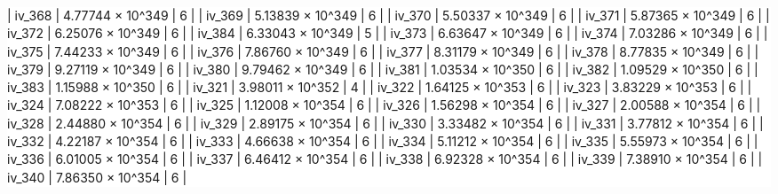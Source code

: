 | iv_368 | 4.77744 × 10^349 | 6 |
| iv_369 | 5.13839 × 10^349 | 6 |
| iv_370 | 5.50337 × 10^349 | 6 |
| iv_371 | 5.87365 × 10^349 | 6 |
| iv_372 | 6.25076 × 10^349 | 6 |
| iv_384 | 6.33043 × 10^349 | 5 |
| iv_373 | 6.63647 × 10^349 | 6 |
| iv_374 | 7.03286 × 10^349 | 6 |
| iv_375 | 7.44233 × 10^349 | 6 |
| iv_376 | 7.86760 × 10^349 | 6 |
| iv_377 | 8.31179 × 10^349 | 6 |
| iv_378 | 8.77835 × 10^349 | 6 |
| iv_379 | 9.27119 × 10^349 | 6 |
| iv_380 | 9.79462 × 10^349 | 6 |
| iv_381 | 1.03534 × 10^350 | 6 |
| iv_382 | 1.09529 × 10^350 | 6 |
| iv_383 | 1.15988 × 10^350 | 6 |
| iv_321 | 3.98011 × 10^352 | 4 |
| iv_322 | 1.64125 × 10^353 | 6 |
| iv_323 | 3.83229 × 10^353 | 6 |
| iv_324 | 7.08222 × 10^353 | 6 |
| iv_325 | 1.12008 × 10^354 | 6 |
| iv_326 | 1.56298 × 10^354 | 6 |
| iv_327 | 2.00588 × 10^354 | 6 |
| iv_328 | 2.44880 × 10^354 | 6 |
| iv_329 | 2.89175 × 10^354 | 6 |
| iv_330 | 3.33482 × 10^354 | 6 |
| iv_331 | 3.77812 × 10^354 | 6 |
| iv_332 | 4.22187 × 10^354 | 6 |
| iv_333 | 4.66638 × 10^354 | 6 |
| iv_334 | 5.11212 × 10^354 | 6 |
| iv_335 | 5.55973 × 10^354 | 6 |
| iv_336 | 6.01005 × 10^354 | 6 |
| iv_337 | 6.46412 × 10^354 | 6 |
| iv_338 | 6.92328 × 10^354 | 6 |
| iv_339 | 7.38910 × 10^354 | 6 |
| iv_340 | 7.86350 × 10^354 | 6 |